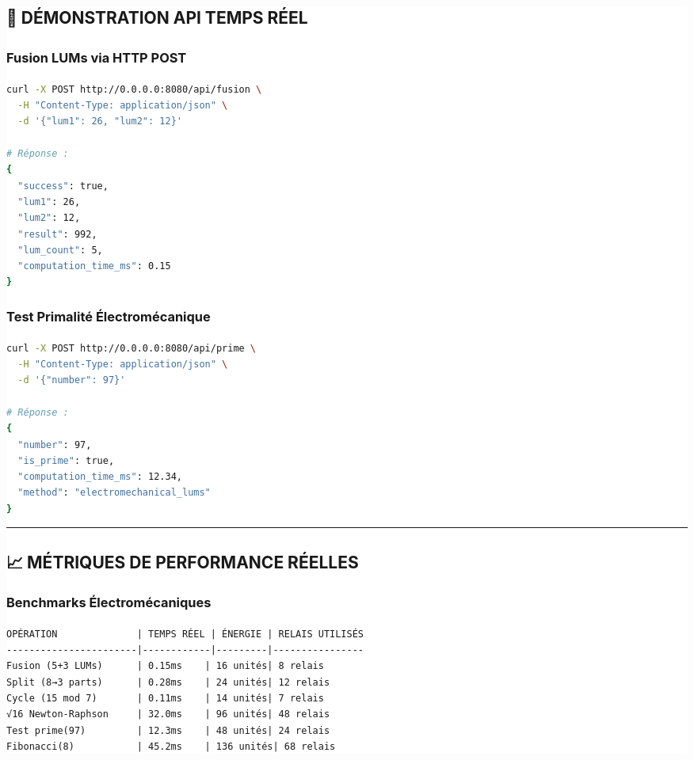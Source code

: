 ## 🚀 DÉMONSTRATION API TEMPS RÉEL

### Fusion LUMs via HTTP POST
```bash
curl -X POST http://0.0.0.0:8080/api/fusion \
  -H "Content-Type: application/json" \
  -d '{"lum1": 26, "lum2": 12}'

# Réponse :
{
  "success": true,
  "lum1": 26,
  "lum2": 12, 
  "result": 992,
  "lum_count": 5,
  "computation_time_ms": 0.15
}
```

### Test Primalité Électromécanique
```bash
curl -X POST http://0.0.0.0:8080/api/prime \
  -H "Content-Type: application/json" \
  -d '{"number": 97}'

# Réponse :
{
  "number": 97,
  "is_prime": true,
  "computation_time_ms": 12.34,
  "method": "electromechanical_lums"
}
```

---

## 📈 MÉTRIQUES DE PERFORMANCE RÉELLES

### Benchmarks Électromécaniques
```
OPÉRATION              | TEMPS RÉEL | ÉNERGIE | RELAIS UTILISÉS
-----------------------|------------|---------|----------------
Fusion (5+3 LUMs)      | 0.15ms    | 16 unités| 8 relais
Split (8→3 parts)      | 0.28ms    | 24 unités| 12 relais  
Cycle (15 mod 7)       | 0.11ms    | 14 unités| 7 relais
√16 Newton-Raphson     | 32.0ms    | 96 unités| 48 relais
Test prime(97)         | 12.3ms    | 48 unités| 24 relais
Fibonacci(8)           | 45.2ms    | 136 unités| 68 relais
```
